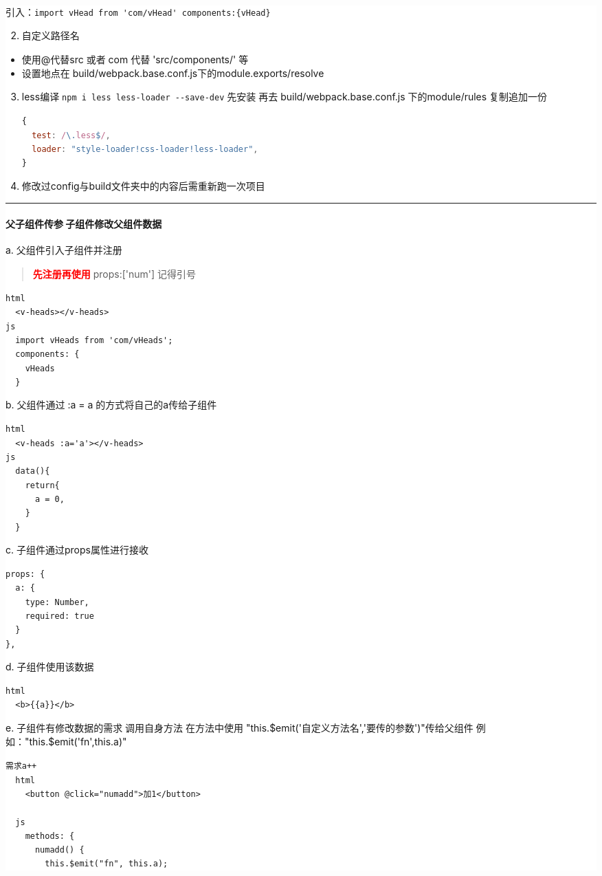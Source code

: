   引入：`import vHead from 'com/vHead' components:{vHead}`

2. 自定义路径名
  * 使用@代替src  或者 com 代替 'src/components/' 等
  * 设置地点在 build/webpack.base.conf.js下的module.exports/resolve

3. less编译
  `npm i less less-loader --save-dev` 先安装
  再去 build/webpack.base.conf.js 下的module/rules 复制追加一份
    ```js
    {
      test: /\.less$/,
      loader: "style-loader!css-loader!less-loader",
    }
    ```
4. 修改过config与build文件夹中的内容后需重新跑一次项目
---
#### 父子组件传参 子组件修改父组件数据

  a. 父组件引入子组件并注册
  > <b style='color:red'>先注册再使用</b>
    props:['num'] 记得引号
  ```
  html
    <v-heads></v-heads>
  js
    import vHeads from 'com/vHeads';
    components: {
      vHeads
    }
  ```
  b. 父组件通过 :a = a 的方式将自己的a传给子组件
  ```
  html
    <v-heads :a='a'></v-heads>
  js
    data(){
      return{
        a = 0,
      }
    }
  ```
  c. 子组件通过props属性进行接收
  ```
  props: {
    a: {
      type: Number,
      required: true
    }
  },
  ```
  d. 子组件使用该数据
  ```
  html
    <b>{{a}}</b>
  ```
  e. 子组件有修改数据的需求 调用自身方法 在方法中使用 "this.$emit('自定义方法名','要传的参数')"传给父组件 例如："this.$emit('fn',this.a)"
  ```
  需求a++
    html
      <button @click="numadd">加1</button>

    js
      methods: {
        numadd() {
          this.$emit("fn", this.a);
  ```